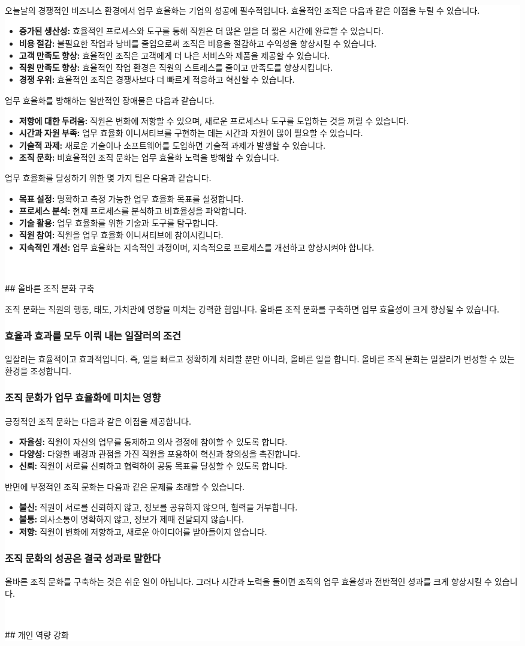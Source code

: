 

오늘날의 경쟁적인 비즈니스 환경에서 업무 효율화는 기업의 성공에 필수적입니다. 효율적인 조직은 다음과 같은 이점을 누릴 수 있습니다.

- **증가된 생산성:** 효율적인 프로세스와 도구를 통해 직원은 더 많은 일을 더 짧은 시간에 완료할 수 있습니다.
- **비용 절감:** 불필요한 작업과 낭비를 줄임으로써 조직은 비용을 절감하고 수익성을 향상시킬 수 있습니다.
- **고객 만족도 향상:** 효율적인 조직은 고객에게 더 나은 서비스와 제품을 제공할 수 있습니다.
- **직원 만족도 향상:** 효율적인 작업 환경은 직원의 스트레스를 줄이고 만족도를 향상시킵니다.
- **경쟁 우위:** 효율적인 조직은 경쟁사보다 더 빠르게 적응하고 혁신할 수 있습니다.



업무 효율화를 방해하는 일반적인 장애물은 다음과 같습니다.

- **저항에 대한 두려움:** 직원은 변화에 저항할 수 있으며, 새로운 프로세스나 도구를 도입하는 것을 꺼릴 수 있습니다.
- **시간과 자원 부족:** 업무 효율화 이니셔티브를 구현하는 데는 시간과 자원이 많이 필요할 수 있습니다.
- **기술적 과제:** 새로운 기술이나 소프트웨어를 도입하면 기술적 과제가 발생할 수 있습니다.
- **조직 문화:** 비효율적인 조직 문화는 업무 효율화 노력을 방해할 수 있습니다.



업무 효율화를 달성하기 위한 몇 가지 팁은 다음과 같습니다.

- **목표 설정:** 명확하고 측정 가능한 업무 효율화 목표를 설정합니다.
- **프로세스 분석:** 현재 프로세스를 분석하고 비효율성을 파악합니다.
- **기술 활용:** 업무 효율화를 위한 기술과 도구를 탐구합니다.
- **직원 참여:** 직원을 업무 효율화 이니셔티브에 참여시킵니다.
- **지속적인 개선:** 업무 효율화는 지속적인 과정이며, 지속적으로 프로세스를 개선하고 향상시켜야 합니다.

<p>&nbsp;</p>
## 올바른 조직 문화 구축

조직 문화는 직원의 행동, 태도, 가치관에 영향을 미치는 강력한 힘입니다. 올바른 조직 문화를 구축하면 업무 효율성이 크게 향상될 수 있습니다.

### 효율과 효과를 모두 이뤄 내는 일잘러의 조건

일잘러는 효율적이고 효과적입니다. 즉, 일을 빠르고 정확하게 처리할 뿐만 아니라, 올바른 일을 합니다. 올바른 조직 문화는 일잘러가 번성할 수 있는 환경을 조성합니다.

### 조직 문화가 업무 효율화에 미치는 영향

긍정적인 조직 문화는 다음과 같은 이점을 제공합니다.

- **자율성:** 직원이 자신의 업무를 통제하고 의사 결정에 참여할 수 있도록 합니다.
- **다양성:** 다양한 배경과 관점을 가진 직원을 포용하여 혁신과 창의성을 촉진합니다.
- **신뢰:** 직원이 서로를 신뢰하고 협력하여 공통 목표를 달성할 수 있도록 합니다.

반면에 부정적인 조직 문화는 다음과 같은 문제를 초래할 수 있습니다.

- **불신:** 직원이 서로를 신뢰하지 않고, 정보를 공유하지 않으며, 협력을 거부합니다.
- **불통:** 의사소통이 명확하지 않고, 정보가 제때 전달되지 않습니다.
- **저항:** 직원이 변화에 저항하고, 새로운 아이디어를 받아들이지 않습니다.

### 조직 문화의 성공은 결국 성과로 말한다

올바른 조직 문화를 구축하는 것은 쉬운 일이 아닙니다. 그러나 시간과 노력을 들이면 조직의 업무 효율성과 전반적인 성과를 크게 향상시킬 수 있습니다.

<p>&nbsp;</p>
## 개인 역량 강화
